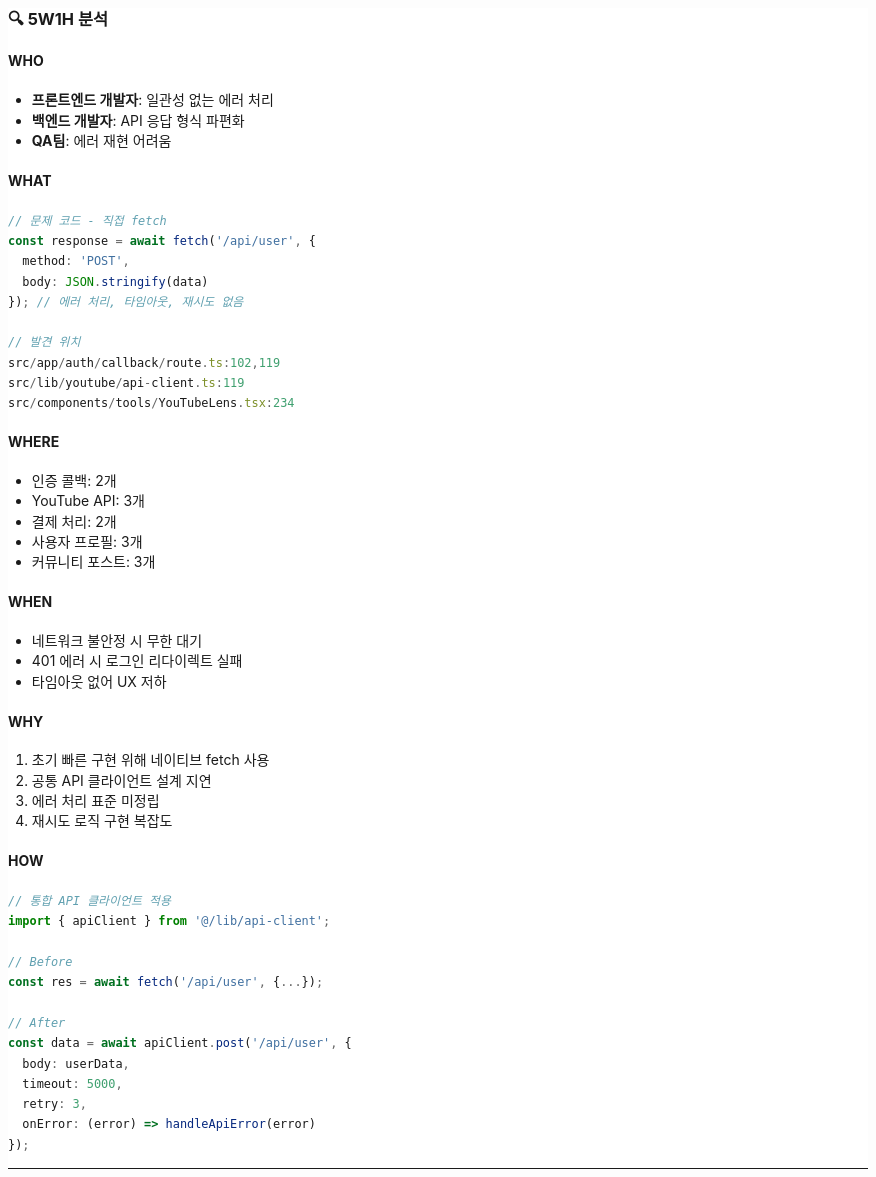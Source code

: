 ### 🔍 5W1H 분석

#### **WHO**
- **프론트엔드 개발자**: 일관성 없는 에러 처리
- **백엔드 개발자**: API 응답 형식 파편화
- **QA팀**: 에러 재현 어려움

#### **WHAT**
```typescript
// 문제 코드 - 직접 fetch
const response = await fetch('/api/user', {
  method: 'POST',
  body: JSON.stringify(data)
}); // 에러 처리, 타임아웃, 재시도 없음

// 발견 위치
src/app/auth/callback/route.ts:102,119
src/lib/youtube/api-client.ts:119
src/components/tools/YouTubeLens.tsx:234
```

#### **WHERE**
- 인증 콜백: 2개
- YouTube API: 3개
- 결제 처리: 2개
- 사용자 프로필: 3개
- 커뮤니티 포스트: 3개

#### **WHEN**
- 네트워크 불안정 시 무한 대기
- 401 에러 시 로그인 리다이렉트 실패
- 타임아웃 없어 UX 저하

#### **WHY**
1. 초기 빠른 구현 위해 네이티브 fetch 사용
2. 공통 API 클라이언트 설계 지연
3. 에러 처리 표준 미정립
4. 재시도 로직 구현 복잡도

#### **HOW**
```typescript
// 통합 API 클라이언트 적용
import { apiClient } from '@/lib/api-client';

// Before
const res = await fetch('/api/user', {...});

// After
const data = await apiClient.post('/api/user', {
  body: userData,
  timeout: 5000,
  retry: 3,
  onError: (error) => handleApiError(error)
});
```

---